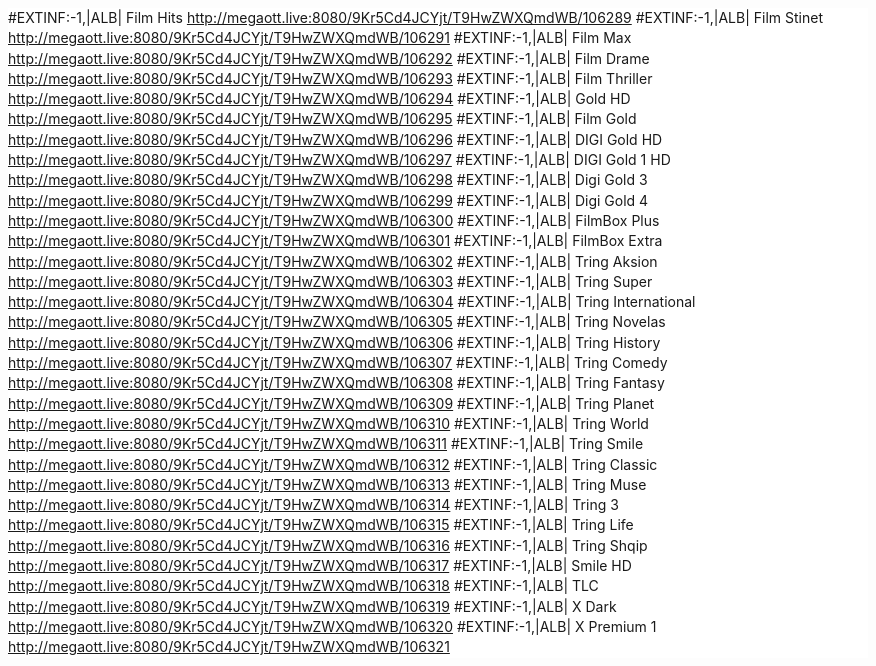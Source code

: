 #EXTINF:-1,|ALB|  Film Hits
http://megaott.live:8080/9Kr5Cd4JCYjt/T9HwZWXQmdWB/106289
#EXTINF:-1,|ALB|  Film Stinet
http://megaott.live:8080/9Kr5Cd4JCYjt/T9HwZWXQmdWB/106291
#EXTINF:-1,|ALB|  Film Max
http://megaott.live:8080/9Kr5Cd4JCYjt/T9HwZWXQmdWB/106292
#EXTINF:-1,|ALB|  Film Drame
http://megaott.live:8080/9Kr5Cd4JCYjt/T9HwZWXQmdWB/106293
#EXTINF:-1,|ALB|  Film Thriller
http://megaott.live:8080/9Kr5Cd4JCYjt/T9HwZWXQmdWB/106294
#EXTINF:-1,|ALB|  Gold HD
http://megaott.live:8080/9Kr5Cd4JCYjt/T9HwZWXQmdWB/106295
#EXTINF:-1,|ALB|  Film Gold
http://megaott.live:8080/9Kr5Cd4JCYjt/T9HwZWXQmdWB/106296
#EXTINF:-1,|ALB|  DIGI Gold HD
http://megaott.live:8080/9Kr5Cd4JCYjt/T9HwZWXQmdWB/106297
#EXTINF:-1,|ALB|  DIGI Gold 1 HD
http://megaott.live:8080/9Kr5Cd4JCYjt/T9HwZWXQmdWB/106298
#EXTINF:-1,|ALB|  Digi Gold 3
http://megaott.live:8080/9Kr5Cd4JCYjt/T9HwZWXQmdWB/106299
#EXTINF:-1,|ALB|  Digi Gold 4
http://megaott.live:8080/9Kr5Cd4JCYjt/T9HwZWXQmdWB/106300
#EXTINF:-1,|ALB|  FilmBox Plus
http://megaott.live:8080/9Kr5Cd4JCYjt/T9HwZWXQmdWB/106301
#EXTINF:-1,|ALB|  FilmBox Extra
http://megaott.live:8080/9Kr5Cd4JCYjt/T9HwZWXQmdWB/106302
#EXTINF:-1,|ALB|  Tring Aksion
http://megaott.live:8080/9Kr5Cd4JCYjt/T9HwZWXQmdWB/106303
#EXTINF:-1,|ALB|  Tring Super
http://megaott.live:8080/9Kr5Cd4JCYjt/T9HwZWXQmdWB/106304
#EXTINF:-1,|ALB|  Tring International
http://megaott.live:8080/9Kr5Cd4JCYjt/T9HwZWXQmdWB/106305
#EXTINF:-1,|ALB|  Tring Novelas
http://megaott.live:8080/9Kr5Cd4JCYjt/T9HwZWXQmdWB/106306
#EXTINF:-1,|ALB|  Tring History
http://megaott.live:8080/9Kr5Cd4JCYjt/T9HwZWXQmdWB/106307
#EXTINF:-1,|ALB|  Tring Comedy
http://megaott.live:8080/9Kr5Cd4JCYjt/T9HwZWXQmdWB/106308
#EXTINF:-1,|ALB|  Tring Fantasy
http://megaott.live:8080/9Kr5Cd4JCYjt/T9HwZWXQmdWB/106309
#EXTINF:-1,|ALB|  Tring Planet
http://megaott.live:8080/9Kr5Cd4JCYjt/T9HwZWXQmdWB/106310
#EXTINF:-1,|ALB|  Tring World
http://megaott.live:8080/9Kr5Cd4JCYjt/T9HwZWXQmdWB/106311
#EXTINF:-1,|ALB|  Tring Smile
http://megaott.live:8080/9Kr5Cd4JCYjt/T9HwZWXQmdWB/106312
#EXTINF:-1,|ALB|  Tring Classic
http://megaott.live:8080/9Kr5Cd4JCYjt/T9HwZWXQmdWB/106313
#EXTINF:-1,|ALB|  Tring Muse
http://megaott.live:8080/9Kr5Cd4JCYjt/T9HwZWXQmdWB/106314
#EXTINF:-1,|ALB|  Tring 3
http://megaott.live:8080/9Kr5Cd4JCYjt/T9HwZWXQmdWB/106315
#EXTINF:-1,|ALB|  Tring Life
http://megaott.live:8080/9Kr5Cd4JCYjt/T9HwZWXQmdWB/106316
#EXTINF:-1,|ALB|  Tring Shqip
http://megaott.live:8080/9Kr5Cd4JCYjt/T9HwZWXQmdWB/106317
#EXTINF:-1,|ALB|  Smile HD
http://megaott.live:8080/9Kr5Cd4JCYjt/T9HwZWXQmdWB/106318
#EXTINF:-1,|ALB|  TLC
http://megaott.live:8080/9Kr5Cd4JCYjt/T9HwZWXQmdWB/106319
#EXTINF:-1,|ALB|  X Dark
http://megaott.live:8080/9Kr5Cd4JCYjt/T9HwZWXQmdWB/106320
#EXTINF:-1,|ALB|  X Premium 1
http://megaott.live:8080/9Kr5Cd4JCYjt/T9HwZWXQmdWB/106321